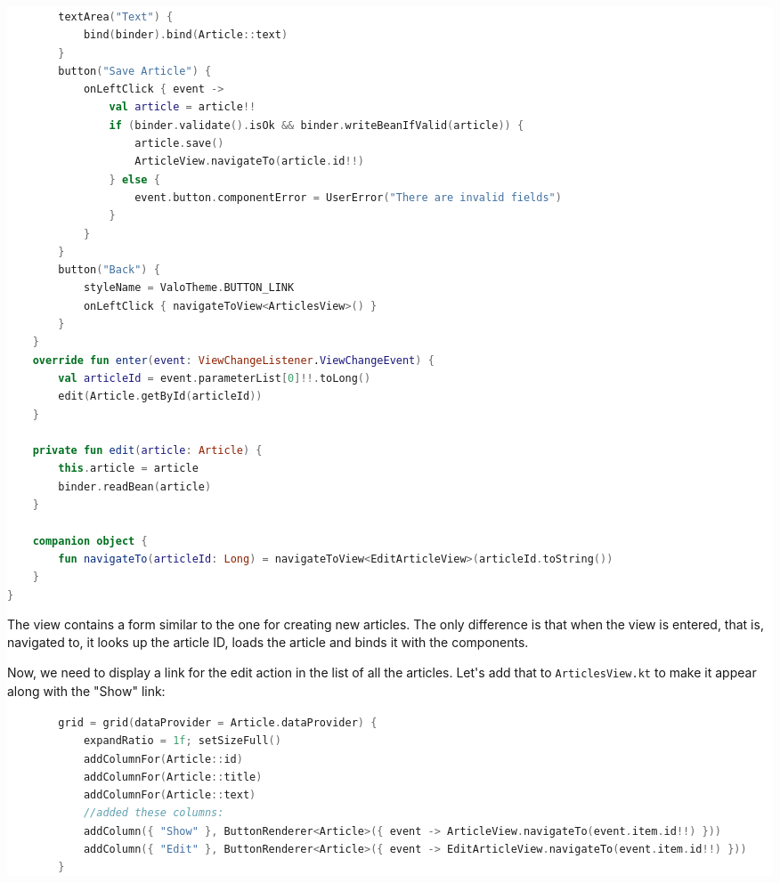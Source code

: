 ```kotlin
        textArea("Text") {
            bind(binder).bind(Article::text)
        }
        button("Save Article") {
            onLeftClick { event ->
                val article = article!!
                if (binder.validate().isOk && binder.writeBeanIfValid(article)) {
                    article.save()
                    ArticleView.navigateTo(article.id!!)
                } else {
                    event.button.componentError = UserError("There are invalid fields")
                }
            }
        }
        button("Back") {
            styleName = ValoTheme.BUTTON_LINK
            onLeftClick { navigateToView<ArticlesView>() }
        }
    }
    override fun enter(event: ViewChangeListener.ViewChangeEvent) {
        val articleId = event.parameterList[0]!!.toLong()
        edit(Article.getById(articleId))
    }

    private fun edit(article: Article) {
        this.article = article
        binder.readBean(article)
    }

    companion object {
        fun navigateTo(articleId: Long) = navigateToView<EditArticleView>(articleId.toString())
    }
}
```

The view contains a form similar to the one for creating new articles. The only difference is that
when the view is entered, that is, navigated to, it looks up the article ID, loads the article and binds
it with the components.

Now, we need to display a link for the edit action in the list of all the articles.
Let's add that to `ArticlesView.kt` to make it appear along with the "Show" link:

```kotlin
        grid = grid(dataProvider = Article.dataProvider) {
            expandRatio = 1f; setSizeFull()
            addColumnFor(Article::id)
            addColumnFor(Article::title)
            addColumnFor(Article::text)
            //added these columns:
            addColumn({ "Show" }, ButtonRenderer<Article>({ event -> ArticleView.navigateTo(event.item.id!!) }))
            addColumn({ "Edit" }, ButtonRenderer<Article>({ event -> EditArticleView.navigateTo(event.item.id!!) }))
        }
```
